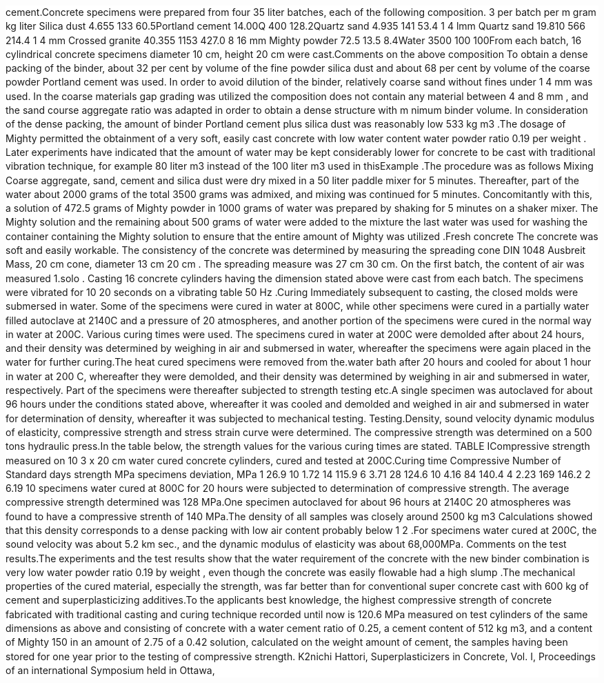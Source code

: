 cement.Concrete specimens were prepared from four 35 liter batches, each of the following composition. 3 per batch per m gram kg liter Silica dust 4.655 133 60.5Portland cement 14.00Q 400 128.2Quartz sand 4.935 141 53.4 1 4 lmm Quartz sand 19.810 566 214.4 1 4 mm Crossed granite 40.355 1153 427.0 8 16 mm Mighty powder 72.5 13.5 8.4Water 3500 100 100From each batch, 16 cylindrical concrete specimens diameter 10 cm, height 20 cm were cast.Comments on the above composition To obtain a dense packing of the binder, about 32 per cent by volume of the fine powder silica dust and about 68 per cent by volume of the coarse powder Portland cement was used. In order to avoid dilution of the binder, relatively coarse sand without fines under 1 4 mm was used. In the coarse materials gap grading was utilized the composition does not contain any material between 4 and 8 mm , and the sand course aggregate ratio was adapted in order to obtain a dense structure with m nimum binder volume. In consideration of the dense packing, the amount of binder Portland cement plus silica dust was reasonably low 533 kg m3 .The dosage of Mighty permitted the obtainment of a very soft, easily cast concrete with low water content water powder ratio 0.19 per weight . Later experiments have indicated that the amount of water may be kept considerably lower for concrete to be cast with traditional vibration technique, for example 80 liter m3 instead of the 100 liter m3 used in thisExample .The procedure was as follows Mixing Coarse aggregate, sand, cement and silica dust were dry mixed in a 50 liter paddle mixer for 5 minutes. Thereafter, part of the water about 2000 grams of the total 3500 grams was admixed, and mixing was continued for 5 minutes. Concomitantly with this, a solution of 472.5 grams of Mighty powder in 1000 grams of water was prepared by shaking for 5 minutes on a shaker mixer. The Mighty solution and the remaining about 500 grams of water were added to the mixture the last water was used for washing the container containing the Mighty solution to ensure that the entire amount of Mighty was utilized .Fresh concrete The concrete was soft and easily workable. The consistency of the concrete was determined by measuring the spreading cone DIN 1048 Ausbreit Mass, 20 cm cone, diameter 13 cm 20 cm . The spreading measure was 27 cm 30 cm. On the first batch, the content of air was measured 1.solo . Casting 16 concrete cylinders having the dimension stated above were cast from each batch. The specimens were vibrated for 10 20 seconds on a vibrating table 50 Hz .Curing Immediately subsequent to casting, the closed molds were submersed in water. Some of the specimens were cured in water at 800C, while other specimens were cured in a partially water filled autoclave at 2140C and a pressure of 20 atmospheres, and another portion of the specimens were cured in the normal way in water at 200C. Various curing times were used. The specimens cured in water at 200C were demolded after about 24 hours, and their density was determined by weighing in air and submersed in water, whereafter the specimens were again placed in the water for further curing.The heat cured specimens were removed from the.water bath after 20 hours and cooled for about 1 hour in water at 200 C, whereafter they were demolded, and their density was determined by weighing in air and submersed in water, respectively. Part of the specimens were thereafter subjected to strength testing etc.A single specimen was autoclaved for about 96 hours under the conditions stated above, whereafter it was cooled and demolded and weighed in air and submersed in water for determination of density, whereafter it was subjected to mechanical testing. Testing.Density, sound velocity dynamic modulus of elasticity, compressive strength and stress strain curve were determined. The compressive strength was determined on a 500 tons hydraulic press.In the table below, the strength values for the various curing times are stated. TABLE ICompressive strength measured on 10 3 x 20 cm water cured concrete cylinders, cured and tested at 200C.Curing time Compressive Number of Standard days strength MPa specimens deviation, MPa 1 26.9 10 1.72 14 115.9 6 3.71 28 124.6 10 4.16 84 140.4 4 2.23 169 146.2 2 6.19 10 specimens water cured at 800C for 20 hours were subjected to determination of compressive strength. The average compressive strength determined was 128 MPa.One specimen autoclaved for about 96 hours at 2140C 20 atmospheres was found to have a compressive strenth of 140 MPa.The density of all samples was closely around 2500 kg m3 Calculations showed that this density corresponds to a dense packing with low air content probably below 1 2 .For specimens water cured at 200C, the sound velocity was about 5.2 km sec., and the dynamic modulus of elasticity was about 68,000MPa. Comments on the test results.The experiments and the test results show that the water requirement of the concrete with the new binder combination is very low water powder ratio 0.19 by weight , even though the concrete was easily flowable had a high slump .The mechanical properties of the cured material, especially the strength, was far better than for conventional super concrete cast with 600 kg of cement and superplasticizing additives.To the applicants best knowledge, the highest compressive strength of concrete fabricated with traditional casting and curing technique recorded until now is 120.6 MPa measured on test cylinders of the same dimensions as above and consisting of concrete with a water cement ratio of 0.25, a cement content of 512 kg m3, and a content of Mighty 150 in an amount of 2.75 of a 0.42 solution, calculated on the weight amount of cement, the samples having been stored for one year prior to the testing of compressive strength. K2nichi Hattori, Superplasticizers in Concrete, Vol. I, Proceedings of an international Symposium held in Ottawa,
